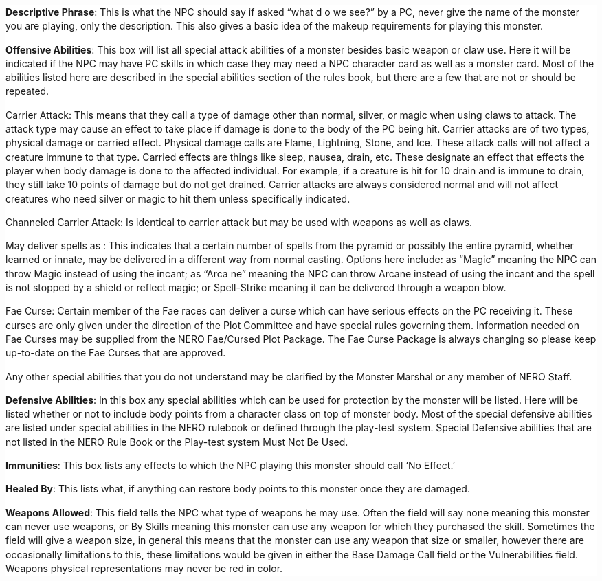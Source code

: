 **Descriptive Phrase**: This is what the NPC should say if asked “what d o we see?” by a PC, never give the name of the monster you are playing, only the description. This also gives a basic idea of the makeup requirements for playing this monster.

**Offensive Abilities**: This box will list all special attack abilities of a monster besides basic weapon or claw use. Here it will be indicated if the NPC may have PC skills in which case they may need a NPC character card as well as a monster card. Most of the abilities listed here are described in the special abilities section of the rules book, but there are a few that are not or should be repeated.

Carrier Attack: This means that they call a type of damage other than normal, silver, or magic when using claws to attack. The attack type may cause an effect to take place if damage is done to the body of the PC being hit. Carrier attacks are of two types, physical damage or carried effect. Physical damage calls are Flame, Lightning, Stone, and Ice. These attack calls will not affect a creature immune to that type. Carried effects are things like sleep, nausea, drain, etc. These designate an effect that effects the player when body damage is done to the affected individual. For example, if a creature is hit for 10 drain and is immune to drain, they still take 10 points of damage but do not get drained. Carrier attacks are always considered normal and will not affect creatures who need silver or magic to hit them unless specifically indicated.

Channeled Carrier Attack: Is identical to carrier attack but may be used with weapons as well as claws.

May deliver spells as <type>: This indicates that a certain number of spells from the pyramid or possibly the entire pyramid, whether learned or innate, may be delivered in a different way from normal casting. Options here include: as “Magic” meaning the NPC can throw Magic <spell name> instead of using the incant; as “Arca ne” meaning the NPC can throw Arcane <spell name> instead of using the incant and the spell is not stopped by a shield or reflect magic; or Spell-Strike meaning it can be delivered through a weapon blow.

Fae Curse: Certain member of the Fae races can deliver a curse which can have serious effects on the PC receiving it. These curses are only given under the direction of the Plot Committee and have special rules governing them. Information needed on Fae Curses may be supplied from the NERO Fae/Cursed Plot Package. The Fae Curse Package is always changing so please keep up-to-date on the Fae Curses that are approved.

Any other special abilities that you do not understand may be clarified by the Monster Marshal or any member of NERO Staff.

**Defensive Abilities**: In this box any special abilities which can be used for protection by the monster will be listed. Here will be listed whether or not to include body points from a character class on top of monster body. Most of the special defensive abilities are listed under special abilities in the NERO rulebook or defined through the play-test system. Special Defensive abilities that are not listed in the NERO Rule Book or the Play-test system Must Not Be Used.

 

**Immunities**: This box lists any effects to which the NPC playing this monster should call ‘No Effect.’

 

**Healed By**: This lists what, if anything can restore body points to this monster once they are damaged.

 

**Weapons Allowed**: This field tells the NPC what type of weapons he may use. Often the field will say none meaning this monster can never use weapons, or By Skills meaning this monster can use any weapon for which they purchased the skill. Sometimes the field will give a weapon size, in general this means that the monster can use any weapon that size or smaller, however there are occasionally limitations to this, these limitations would be given in either the Base Damage Call field or the Vulnerabilities field. Weapons physical representations may never be red in color.
